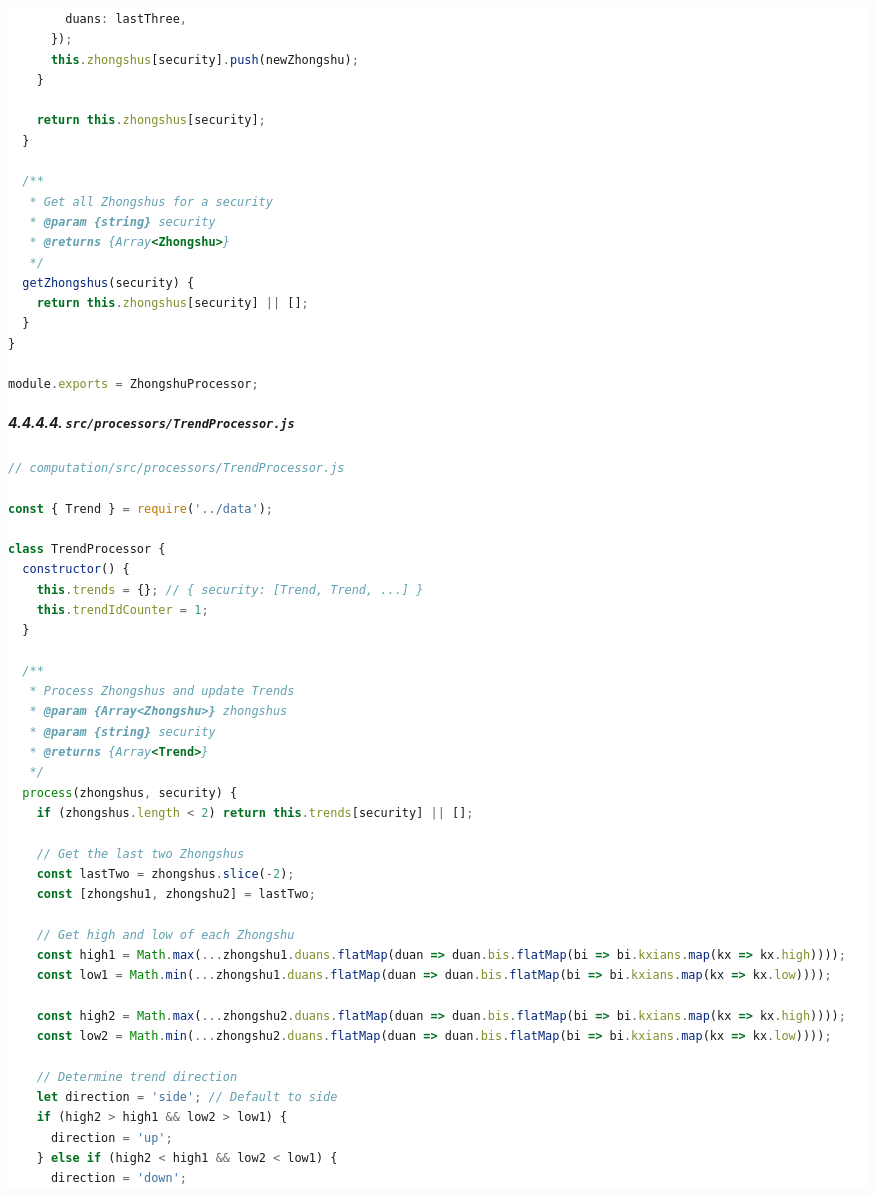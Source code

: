 ```javascript
        duans: lastThree,
      });
      this.zhongshus[security].push(newZhongshu);
    }

    return this.zhongshus[security];
  }

  /**
   * Get all Zhongshus for a security
   * @param {string} security 
   * @returns {Array<Zhongshu>}
   */
  getZhongshus(security) {
    return this.zhongshus[security] || [];
  }
}

module.exports = ZhongshuProcessor;
```

##### 4.4.4.4. `src/processors/TrendProcessor.js`

```javascript
// computation/src/processors/TrendProcessor.js

const { Trend } = require('../data');

class TrendProcessor {
  constructor() {
    this.trends = {}; // { security: [Trend, Trend, ...] }
    this.trendIdCounter = 1;
  }

  /**
   * Process Zhongshus and update Trends
   * @param {Array<Zhongshu>} zhongshus 
   * @param {string} security 
   * @returns {Array<Trend>}
   */
  process(zhongshus, security) {
    if (zhongshus.length < 2) return this.trends[security] || [];

    // Get the last two Zhongshus
    const lastTwo = zhongshus.slice(-2);
    const [zhongshu1, zhongshu2] = lastTwo;

    // Get high and low of each Zhongshu
    const high1 = Math.max(...zhongshu1.duans.flatMap(duan => duan.bis.flatMap(bi => bi.kxians.map(kx => kx.high))));
    const low1 = Math.min(...zhongshu1.duans.flatMap(duan => duan.bis.flatMap(bi => bi.kxians.map(kx => kx.low))));

    const high2 = Math.max(...zhongshu2.duans.flatMap(duan => duan.bis.flatMap(bi => bi.kxians.map(kx => kx.high))));
    const low2 = Math.min(...zhongshu2.duans.flatMap(duan => duan.bis.flatMap(bi => bi.kxians.map(kx => kx.low))));

    // Determine trend direction
    let direction = 'side'; // Default to side
    if (high2 > high1 && low2 > low1) {
      direction = 'up';
    } else if (high2 < high1 && low2 < low1) {
      direction = 'down';
```